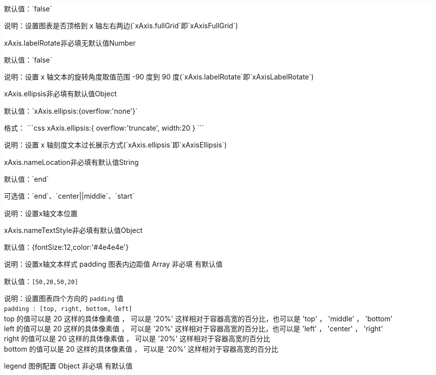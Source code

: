 <p class='ev_expand_introduce'>默认值：`false`
<p class='ev_expand_introduce'>说明：设置图表是否顶格到 x 轴左右两边(`xAxis.fullGrid`即`xAxisFullGrid`)

<p class='ev_expand_title'>xAxis.labelRotate<span class='ev_expand_required'>非必填</span><span class='ev_expand_defaults'>无默认值</span><span class='ev_expand_type'>Number</span>

<p class='ev_expand_introduce'>默认值：`false`
<p class='ev_expand_introduce'>说明：设置 x 轴文本的旋转角度取值范围 -90 度到 90 度(`xAxis.labelRotate`即`xAxisLabelRotate`)

<p class='ev_expand_title'>xAxis.ellipsis<span class='ev_expand_required'>非必填</span><span class='ev_expand_defaults'>有默认值</span><span class='ev_expand_type'>Object</span>

<p class='ev_expand_introduce'>默认值：`xAxis.ellipsis:{overflow:'none'}`
<p class='ev_expand_introduce'>格式：
```css
xAxis.ellipsis:{
    overflow:'truncate',
    width:20
}
```
<p class='ev_expand_introduce'>说明：设置 x 轴刻度文本过长展示方式(`xAxis.ellipsis`即`xAxisEllipsis`)

<p class='ev_expand_title'>xAxis.nameLocation<span class='ev_expand_required'>非必填</span><span class='ev_expand_defaults'>有默认值</span><span class='ev_expand_type'>String</span>

<p class='ev_expand_introduce'>默认值：`end`
<p class='ev_expand_introduce'>可选值：`end`、`center||middle`、`start`
<p class='ev_expand_introduce'>说明：设置x轴文本位置

<p class='ev_expand_title'>xAxis.nameTextStyle<span class='ev_expand_required'>非必填</span><span class='ev_expand_defaults'>有默认值</span><span class='ev_expand_type'>Object</span>

<p class='ev_expand_introduce'>默认值：{fontSize:12,color:'#4e4e4e'}
<p class='ev_expand_introduce'>说明：设置x轴文本样式
</api>

<api>
<name>padding</name>
<introduce>图表内边距值</introduce>
<type>Array</type>
<required>非必填</required>
<defaults>有默认值</defaults>

默认值：`[50,20,50,20]`

说明：设置图表四个方向的 `padding` 值<br>
`padding : [top, right, bottom, left]`<br>
top 的值可以是 20 这样的具体像素值 ， 可以是 '20%' 这样相对于容器高宽的百分比，也可以是 'top' ， 'middle' ， 'bottom'<br>
left 的值可以是 20 这样的具体像素值 ， 可以是 '20%' 这样相对于容器高宽的百分比，也可以是 'left' ， 'center' ， 'right'<br>
right 的值可以是 20 这样的具体像素值 ， 可以是 '20%' 这样相对于容器高宽的百分比<br>
bottom 的值可以是 20 这样的具体像素值 ， 可以是 '20%' 这样相对于容器高宽的百分比
</api>

<api>
<name>legend</name>
<introduce>图例配置</introduce>
<type>Object</type>
<required>非必填</required>
<defaults>有默认值</defaults>
